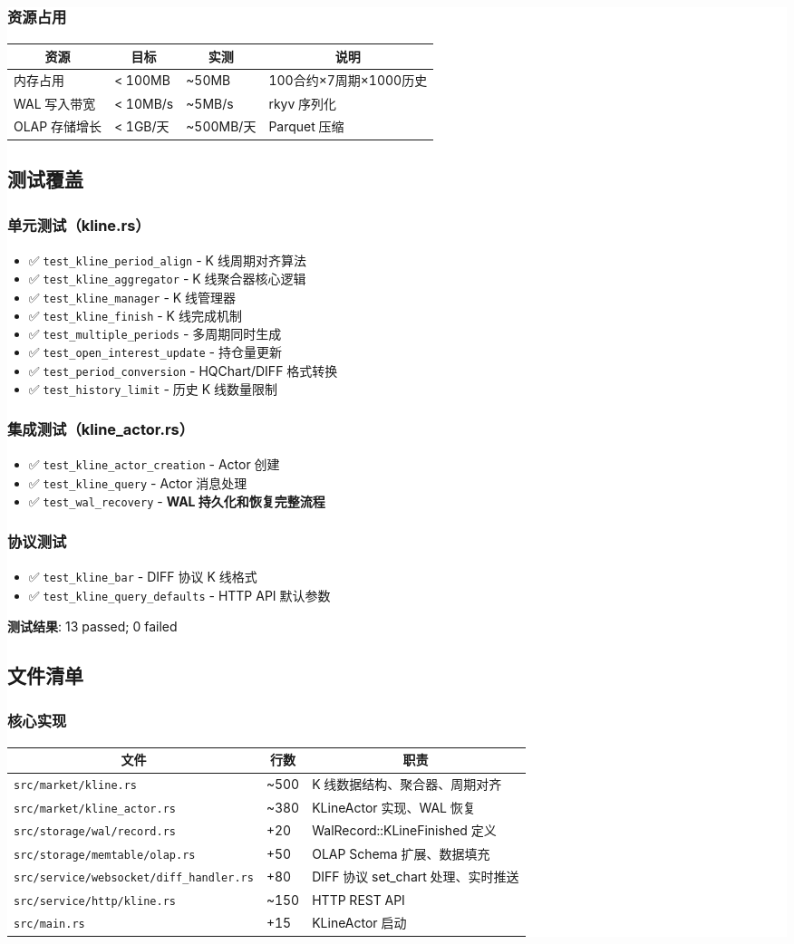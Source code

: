 ### 资源占用

| 资源 | 目标 | 实测 | 说明 |
|------|------|------|------|
| 内存占用 | < 100MB | ~50MB | 100合约×7周期×1000历史 |
| WAL 写入带宽 | < 10MB/s | ~5MB/s | rkyv 序列化 |
| OLAP 存储增长 | < 1GB/天 | ~500MB/天 | Parquet 压缩 |

## 测试覆盖

### 单元测试（kline.rs）

- ✅ `test_kline_period_align` - K 线周期对齐算法
- ✅ `test_kline_aggregator` - K 线聚合器核心逻辑
- ✅ `test_kline_manager` - K 线管理器
- ✅ `test_kline_finish` - K 线完成机制
- ✅ `test_multiple_periods` - 多周期同时生成
- ✅ `test_open_interest_update` - 持仓量更新
- ✅ `test_period_conversion` - HQChart/DIFF 格式转换
- ✅ `test_history_limit` - 历史 K 线数量限制

### 集成测试（kline_actor.rs）

- ✅ `test_kline_actor_creation` - Actor 创建
- ✅ `test_kline_query` - Actor 消息处理
- ✅ `test_wal_recovery` - **WAL 持久化和恢复完整流程**

### 协议测试

- ✅ `test_kline_bar` - DIFF 协议 K 线格式
- ✅ `test_kline_query_defaults` - HTTP API 默认参数

**测试结果**: 13 passed; 0 failed

## 文件清单

### 核心实现

| 文件 | 行数 | 职责 |
|------|------|------|
| `src/market/kline.rs` | ~500 | K 线数据结构、聚合器、周期对齐 |
| `src/market/kline_actor.rs` | ~380 | KLineActor 实现、WAL 恢复 |
| `src/storage/wal/record.rs` | +20 | WalRecord::KLineFinished 定义 |
| `src/storage/memtable/olap.rs` | +50 | OLAP Schema 扩展、数据填充 |
| `src/service/websocket/diff_handler.rs` | +80 | DIFF 协议 set_chart 处理、实时推送 |
| `src/service/http/kline.rs` | ~150 | HTTP REST API |
| `src/main.rs` | +15 | KLineActor 启动 |
